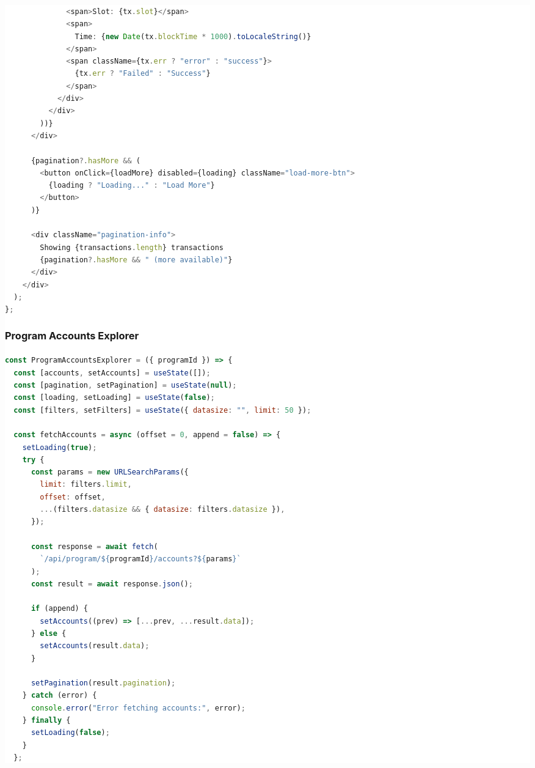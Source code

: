 ```javascript
              <span>Slot: {tx.slot}</span>
              <span>
                Time: {new Date(tx.blockTime * 1000).toLocaleString()}
              </span>
              <span className={tx.err ? "error" : "success"}>
                {tx.err ? "Failed" : "Success"}
              </span>
            </div>
          </div>
        ))}
      </div>

      {pagination?.hasMore && (
        <button onClick={loadMore} disabled={loading} className="load-more-btn">
          {loading ? "Loading..." : "Load More"}
        </button>
      )}

      <div className="pagination-info">
        Showing {transactions.length} transactions
        {pagination?.hasMore && " (more available)"}
      </div>
    </div>
  );
};
```

### Program Accounts Explorer

```javascript
const ProgramAccountsExplorer = ({ programId }) => {
  const [accounts, setAccounts] = useState([]);
  const [pagination, setPagination] = useState(null);
  const [loading, setLoading] = useState(false);
  const [filters, setFilters] = useState({ datasize: "", limit: 50 });

  const fetchAccounts = async (offset = 0, append = false) => {
    setLoading(true);
    try {
      const params = new URLSearchParams({
        limit: filters.limit,
        offset: offset,
        ...(filters.datasize && { datasize: filters.datasize }),
      });

      const response = await fetch(
        `/api/program/${programId}/accounts?${params}`
      );
      const result = await response.json();

      if (append) {
        setAccounts((prev) => [...prev, ...result.data]);
      } else {
        setAccounts(result.data);
      }

      setPagination(result.pagination);
    } catch (error) {
      console.error("Error fetching accounts:", error);
    } finally {
      setLoading(false);
    }
  };
```